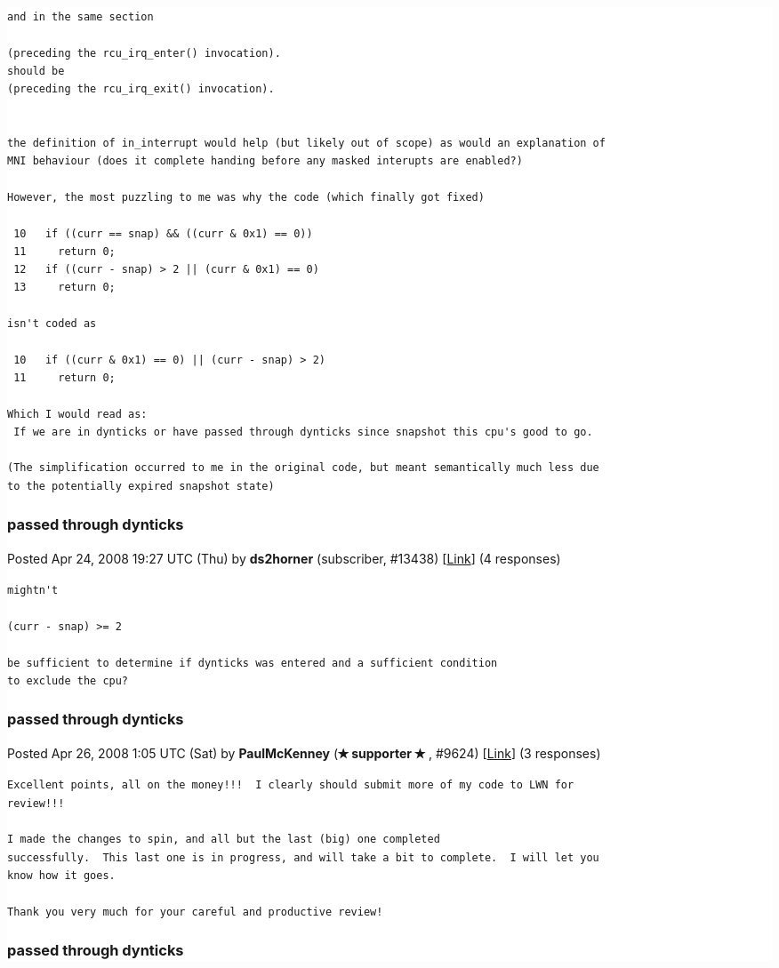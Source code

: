     and in the same section
    
    (preceding the rcu_irq_enter() invocation).
    should be
    (preceding the rcu_irq_exit() invocation).
    
    
    the definition of in_interrupt would help (but likely out of scope) as would an explanation of
    MNI behaviour (does it complete handing before any masked interupts are enabled?)  
    
    However, the most puzzling to me was why the code (which finally got fixed)
     
     10   if ((curr == snap) && ((curr & 0x1) == 0))
     11     return 0;
     12   if ((curr - snap) > 2 || (curr & 0x1) == 0)
     13     return 0;
    
    isn't coded as 
    
     10   if ((curr & 0x1) == 0) || (curr - snap) > 2)
     11     return 0;
     
    Which I would read as:
     If we are in dynticks or have passed through dynticks since snapshot this cpu's good to go.
    
    (The simplification occurred to me in the original code, but meant semantically much less due
    to the potentially expired snapshot state)
    
    

### passed through dynticks

Posted Apr 24, 2008 19:27 UTC (Thu) by **ds2horner** (subscriber, #13438) [[Link](/Articles/279623/)] (4 responses) 
    
    
    mightn't 
    
    (curr - snap) >= 2
    
    be sufficient to determine if dynticks was entered and a sufficient condition       
    to exclude the cpu?
    

### passed through dynticks

Posted Apr 26, 2008 1:05 UTC (Sat) by **PaulMcKenney** (**✭ supporter ✭** , #9624) [[Link](/Articles/279803/)] (3 responses) 
    
    
    Excellent points, all on the money!!!  I clearly should submit more of my code to LWN for
    review!!!
    
    I made the changes to spin, and all but the last (big) one completed
    successfully.  This last one is in progress, and will take a bit to complete.  I will let you
    know how it goes.
    
    Thank you very much for your careful and productive review!
    

### passed through dynticks
